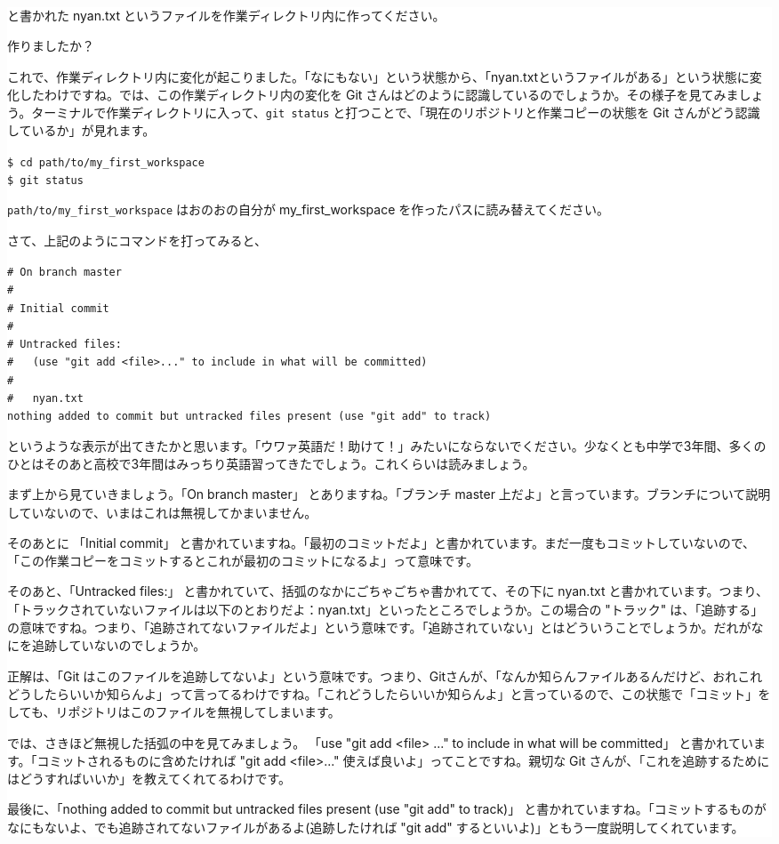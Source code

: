 と書かれた nyan.txt というファイルを作業ディレクトリ内に作ってください。

作りましたか？

これで、作業ディレクトリ内に変化が起こりました。「なにもない」という状態から、「nyan.txtというファイルがある」という状態に変化したわけですね。では、この作業ディレクトリ内の変化を Git さんはどのように認識しているのでしょうか。その様子を見てみましょう。ターミナルで作業ディレクトリに入って、`git status` と打つことで、「現在のリポジトリと作業コピーの状態を Git さんがどう認識しているか」が見れます。

    $ cd path/to/my_first_workspace
    $ git status

`path/to/my_first_workspace` はおのおの自分が my_first_workspace を作ったパスに読み替えてください。

さて、上記のようにコマンドを打ってみると、

    # On branch master
    #
    # Initial commit
    #
    # Untracked files:
    #   (use "git add <file>..." to include in what will be committed)
    #
    #	nyan.txt
    nothing added to commit but untracked files present (use "git add" to track)

というような表示が出てきたかと思います。「ウワァ英語だ！助けて！」みたいにならないでください。少なくとも中学で3年間、多くのひとはそのあと高校で3年間はみっちり英語習ってきたでしょう。これくらいは読みましょう。

まず上から見ていきましょう。「On branch master」 とありますね。「ブランチ master 上だよ」と言っています。ブランチについて説明していないので、いまはこれは無視してかまいません。

そのあとに 「Initial commit」 と書かれていますね。「最初のコミットだよ」と書かれています。まだ一度もコミットしていないので、「この作業コピーをコミットするとこれが最初のコミットになるよ」って意味です。

そのあと、「Untracked files:」 と書かれていて、括弧のなかにごちゃごちゃ書かれてて、その下に nyan.txt と書かれています。つまり、「トラックされていないファイルは以下のとおりだよ：nyan.txt」といったところでしょうか。この場合の "トラック" は、「追跡する」の意味ですね。つまり、「追跡されてないファイルだよ」という意味です。「追跡されていない」とはどういうことでしょうか。だれがなにを追跡していないのでしょうか。

正解は、「Git はこのファイルを追跡してないよ」という意味です。つまり、Gitさんが、「なんか知らんファイルあるんだけど、おれこれどうしたらいいか知らんよ」って言ってるわけですね。「これどうしたらいいか知らんよ」と言っているので、この状態で「コミット」をしても、リポジトリはこのファイルを無視してしまいます。

では、さきほど無視した括弧の中を見てみましょう。 「use "git add \<file\> ..." to include in what will be committed」 と書かれています。「コミットされるものに含めたければ "git add \<file\>..." 使えば良いよ」ってことですね。親切な Git さんが、「これを追跡するためにはどうすればいいか」を教えてくれてるわけです。

最後に、「nothing added to commit but untracked files present (use "git add" to track)」 と書かれていますね。「コミットするものがなにもないよ、でも追跡されてないファイルがあるよ(追跡したければ "git add" するといいよ)」ともう一度説明してくれています。
